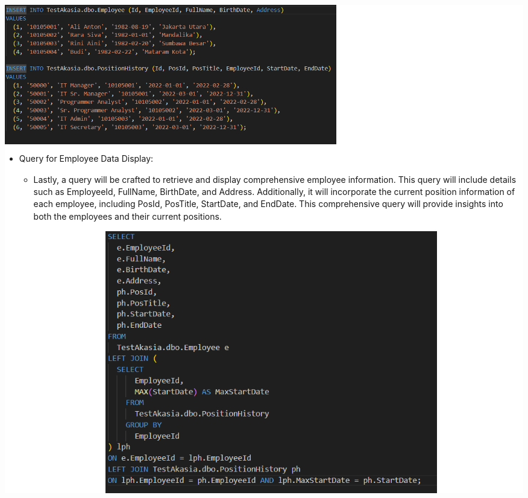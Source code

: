   <img src="images/insert_table.png" width=550 align="center">
 </p>

- Query for Employee Data Display:
  - Lastly, a query will be crafted to retrieve and display comprehensive employee information. This query will include details such as EmployeeId, FullName, BirthDate, and Address. Additionally, it will incorporate the current position information of each employee, including PosId, PosTitle, StartDate, and EndDate. This comprehensive query will provide insights into both the employees and their current positions.

  <p align="center">
  <img src="images/select_table.png" width=550 align="center">
 </p>
